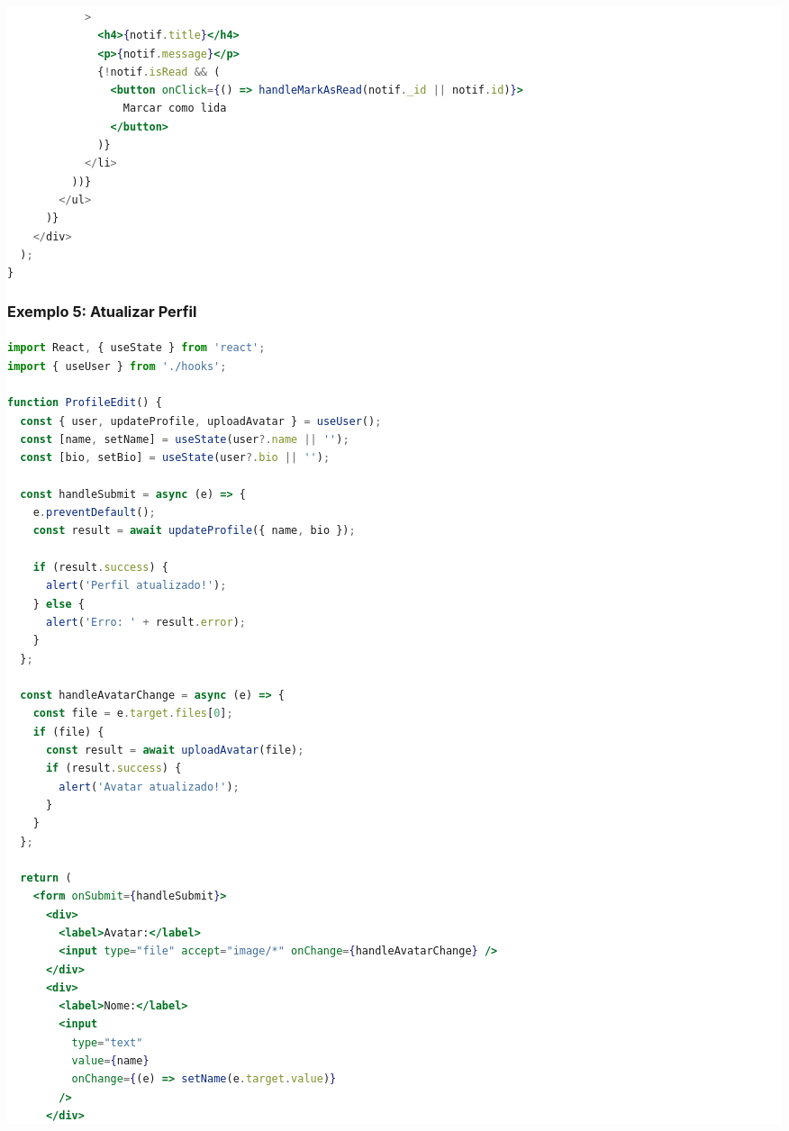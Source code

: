 ```jsx
            >
              <h4>{notif.title}</h4>
              <p>{notif.message}</p>
              {!notif.isRead && (
                <button onClick={() => handleMarkAsRead(notif._id || notif.id)}>
                  Marcar como lida
                </button>
              )}
            </li>
          ))}
        </ul>
      )}
    </div>
  );
}
```

### Exemplo 5: Atualizar Perfil

```jsx
import React, { useState } from 'react';
import { useUser } from './hooks';

function ProfileEdit() {
  const { user, updateProfile, uploadAvatar } = useUser();
  const [name, setName] = useState(user?.name || '');
  const [bio, setBio] = useState(user?.bio || '');

  const handleSubmit = async (e) => {
    e.preventDefault();
    const result = await updateProfile({ name, bio });
    
    if (result.success) {
      alert('Perfil atualizado!');
    } else {
      alert('Erro: ' + result.error);
    }
  };

  const handleAvatarChange = async (e) => {
    const file = e.target.files[0];
    if (file) {
      const result = await uploadAvatar(file);
      if (result.success) {
        alert('Avatar atualizado!');
      }
    }
  };

  return (
    <form onSubmit={handleSubmit}>
      <div>
        <label>Avatar:</label>
        <input type="file" accept="image/*" onChange={handleAvatarChange} />
      </div>
      <div>
        <label>Nome:</label>
        <input 
          type="text" 
          value={name} 
          onChange={(e) => setName(e.target.value)} 
        />
      </div>
```